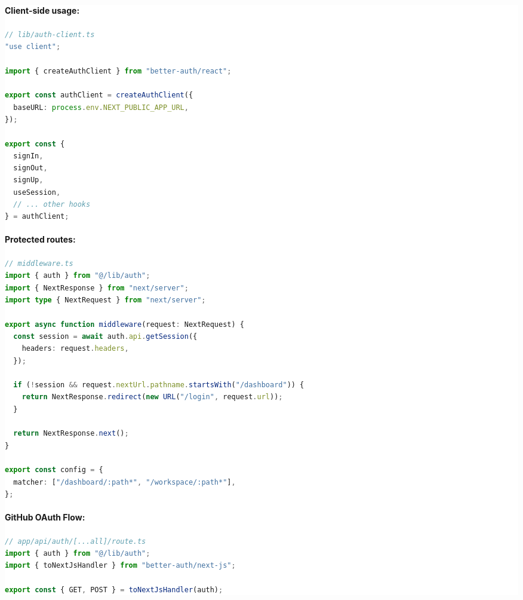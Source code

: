 #### **Client-side usage:**

```typescript
// lib/auth-client.ts
"use client";

import { createAuthClient } from "better-auth/react";

export const authClient = createAuthClient({
  baseURL: process.env.NEXT_PUBLIC_APP_URL,
});

export const {
  signIn,
  signOut,
  signUp,
  useSession,
  // ... other hooks
} = authClient;
```

#### **Protected routes:**

```typescript
// middleware.ts
import { auth } from "@/lib/auth";
import { NextResponse } from "next/server";
import type { NextRequest } from "next/server";

export async function middleware(request: NextRequest) {
  const session = await auth.api.getSession({
    headers: request.headers,
  });

  if (!session && request.nextUrl.pathname.startsWith("/dashboard")) {
    return NextResponse.redirect(new URL("/login", request.url));
  }

  return NextResponse.next();
}

export const config = {
  matcher: ["/dashboard/:path*", "/workspace/:path*"],
};
```

#### **GitHub OAuth Flow:**

```typescript
// app/api/auth/[...all]/route.ts
import { auth } from "@/lib/auth";
import { toNextJsHandler } from "better-auth/next-js";

export const { GET, POST } = toNextJsHandler(auth);
```
